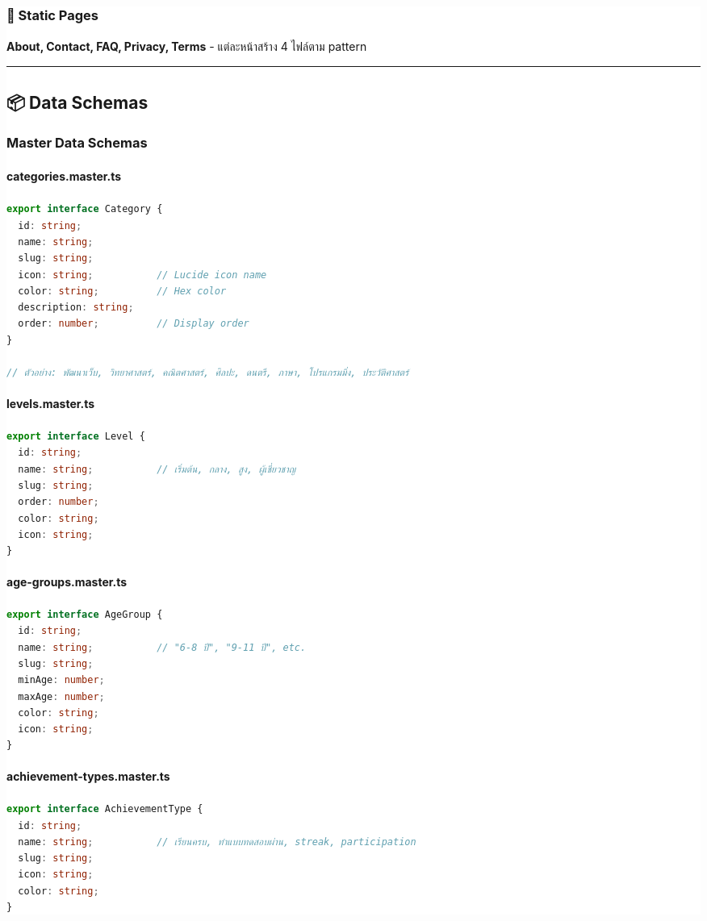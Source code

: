 
### 📄 Static Pages

**About, Contact, FAQ, Privacy, Terms** - แต่ละหน้าสร้าง 4 ไฟล์ตาม pattern

---

## 📦 Data Schemas

### Master Data Schemas

#### categories.master.ts
```typescript
export interface Category {
  id: string;
  name: string;
  slug: string;
  icon: string;           // Lucide icon name
  color: string;          // Hex color
  description: string;
  order: number;          // Display order
}

// ตัวอย่าง: พัฒนาเว็บ, วิทยาศาสตร์, คณิตศาสตร์, ศิลปะ, ดนตรี, ภาษา, โปรแกรมมิ่ง, ประวัติศาสตร์
```

#### levels.master.ts
```typescript
export interface Level {
  id: string;
  name: string;           // เริ่มต้น, กลาง, สูง, ผู้เชี่ยวชาญ
  slug: string;
  order: number;
  color: string;
  icon: string;
}
```

#### age-groups.master.ts
```typescript
export interface AgeGroup {
  id: string;
  name: string;           // "6-8 ปี", "9-11 ปี", etc.
  slug: string;
  minAge: number;
  maxAge: number;
  color: string;
  icon: string;
}
```

#### achievement-types.master.ts
```typescript
export interface AchievementType {
  id: string;
  name: string;           // เรียนครบ, ทำแบบทดสอบผ่าน, streak, participation
  slug: string;
  icon: string;
  color: string;
}
```

